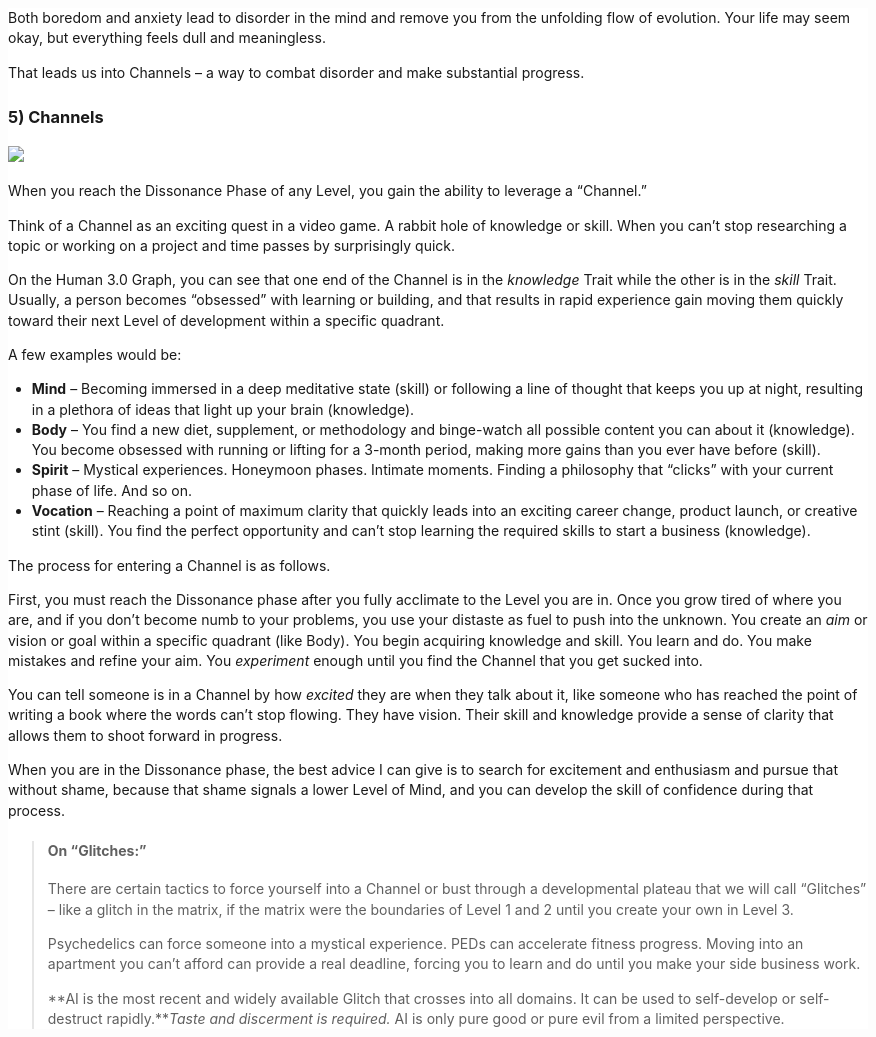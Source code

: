 Both boredom and anxiety lead to disorder in the mind and remove you from the unfolding flow of evolution. Your life may seem okay, but everything feels dull and meaningless.

That leads us into Channels – a way to combat disorder and make substantial progress.

### 5) Channels

![](https://substackcdn.com/image/fetch/$s_!haig!,w_424,c_limit,f_webp,q_auto:good,fl_progressive:steep/https%3A%2F%2Fsubstack-post-media.s3.amazonaws.com%2Fpublic%2Fimages%2Fc1be59ae-04ae-45c7-bf71-9cd9f1d592ba_1277x1000.png)

When you reach the Dissonance Phase of any Level, you gain the ability to leverage a “Channel.”

Think of a Channel as an exciting quest in a video game. A rabbit hole of knowledge or skill. When you can’t stop researching a topic or working on a project and time passes by surprisingly quick.

On the Human 3.0 Graph, you can see that one end of the Channel is in the *knowledge* Trait while the other is in the *skill* Trait. Usually, a person becomes “obsessed” with learning or building, and that results in rapid experience gain moving them quickly toward their next Level of development within a specific quadrant.

A few examples would be:

- **Mind** – Becoming immersed in a deep meditative state (skill) or following a line of thought that keeps you up at night, resulting in a plethora of ideas that light up your brain (knowledge).
- **Body** – You find a new diet, supplement, or methodology and binge-watch all possible content you can about it (knowledge). You become obsessed with running or lifting for a 3-month period, making more gains than you ever have before (skill).
- **Spirit** – Mystical experiences. Honeymoon phases. Intimate moments. Finding a philosophy that “clicks” with your current phase of life. And so on.
- **Vocation** – Reaching a point of maximum clarity that quickly leads into an exciting career change, product launch, or creative stint (skill). You find the perfect opportunity and can’t stop learning the required skills to start a business (knowledge).

The process for entering a Channel is as follows.

First, you must reach the Dissonance phase after you fully acclimate to the Level you are in. Once you grow tired of where you are, and if you don’t become numb to your problems, you use your distaste as fuel to push into the unknown. You create an *aim* or vision or goal within a specific quadrant (like Body). You begin acquiring knowledge and skill. You learn and do. You make mistakes and refine your aim. You *experiment* enough until you find the Channel that you get sucked into.

You can tell someone is in a Channel by how *excited* they are when they talk about it, like someone who has reached the point of writing a book where the words can’t stop flowing. They have vision. Their skill and knowledge provide a sense of clarity that allows them to shoot forward in progress.

When you are in the Dissonance phase, the best advice I can give is to search for excitement and enthusiasm and pursue that without shame, because that shame signals a lower Level of Mind, and you can develop the skill of confidence during that process.

> #### On “Glitches:”
> 
> There are certain tactics to force yourself into a Channel or bust through a developmental plateau that we will call “Glitches” – like a glitch in the matrix, if the matrix were the boundaries of Level 1 and 2 until you create your own in Level 3.
> 
> Psychedelics can force someone into a mystical experience. PEDs can accelerate fitness progress. Moving into an apartment you can’t afford can provide a real deadline, forcing you to learn and do until you make your side business work.
> 
> **AI is the most recent and widely available Glitch that crosses into all domains. It can be used to self-develop or self-destruct rapidly.***Taste and discerment is required.* AI is only pure good or pure evil from a limited perspective.
> 